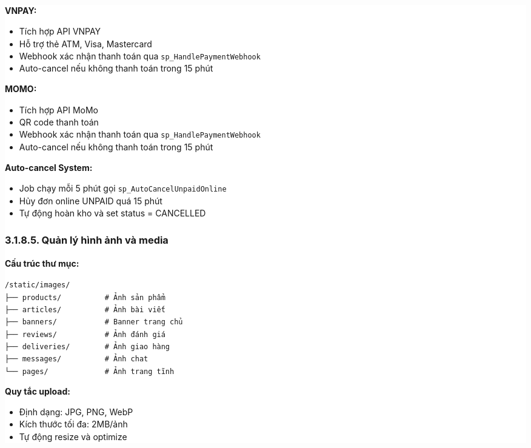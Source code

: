 **VNPAY:**

- Tích hợp API VNPAY
- Hỗ trợ thẻ ATM, Visa, Mastercard
- Webhook xác nhận thanh toán qua `sp_HandlePaymentWebhook`
- Auto-cancel nếu không thanh toán trong 15 phút

**MOMO:**

- Tích hợp API MoMo
- QR code thanh toán
- Webhook xác nhận thanh toán qua `sp_HandlePaymentWebhook`
- Auto-cancel nếu không thanh toán trong 15 phút

**Auto-cancel System:**

- Job chạy mỗi 5 phút gọi `sp_AutoCancelUnpaidOnline`
- Hủy đơn online UNPAID quá 15 phút
- Tự động hoàn kho và set status = CANCELLED

### 3.1.8.5. Quản lý hình ảnh và media

**Cấu trúc thư mục:**

```
/static/images/
├── products/          # Ảnh sản phẩm
├── articles/          # Ảnh bài viết
├── banners/           # Banner trang chủ
├── reviews/           # Ảnh đánh giá
├── deliveries/        # Ảnh giao hàng
├── messages/          # Ảnh chat
└── pages/             # Ảnh trang tĩnh
```

**Quy tắc upload:**

- Định dạng: JPG, PNG, WebP
- Kích thước tối đa: 2MB/ảnh
- Tự động resize và optimize
